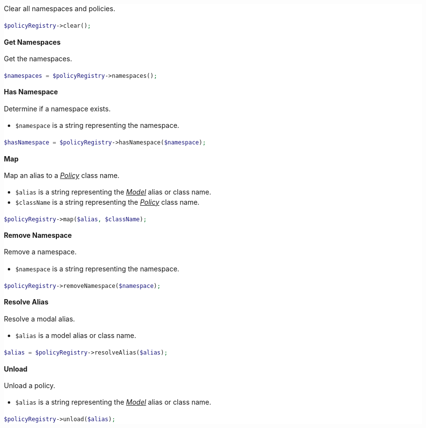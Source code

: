 Clear all namespaces and policies.

```php
$policyRegistry->clear();
```

**Get Namespaces**

Get the namespaces.

```php
$namespaces = $policyRegistry->namespaces();
```

**Has Namespace**

Determine if a namespace exists.

- `$namespace` is a string representing the namespace.

```php
$hasNamespace = $policyRegistry->hasNamespace($namespace);
```

**Map**

Map an alias to a [*Policy*](#policies) class name.

- `$alias` is a string representing the [*Model*](https://github.com/elusivecodes/FyreORM#models) alias or class name.
- `$className` is a string representing the [*Policy*](#policies) class name.

```php
$policyRegistry->map($alias, $className);
```

**Remove Namespace**

Remove a namespace.

- `$namespace` is a string representing the namespace.

```php
$policyRegistry->removeNamespace($namespace);
```

**Resolve Alias**

Resolve a modal alias.

- `$alias` is a model alias or class name.

```php
$alias = $policyRegistry->resolveAlias($alias);
```

**Unload**

Unload a policy.

- `$alias` is a string representing the [*Model*](https://github.com/elusivecodes/FyreORM#models) alias or class name.

```php
$policyRegistry->unload($alias);
```
